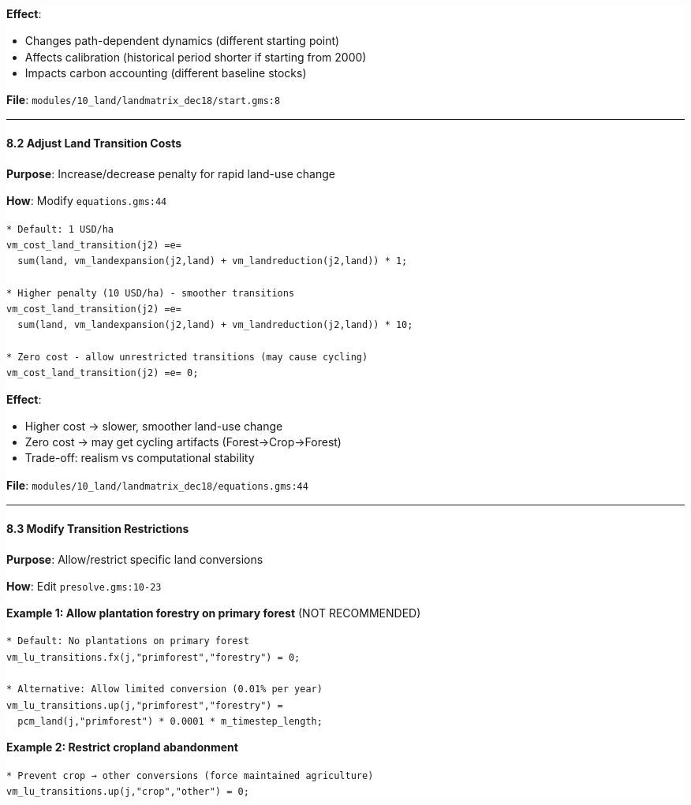 **Effect**:
- Changes path-dependent dynamics (different starting point)
- Affects calibration (historical period shorter if starting from 2000)
- Impacts carbon accounting (different baseline stocks)

**File**: `modules/10_land/landmatrix_dec18/start.gms:8`

---

#### 8.2 Adjust Land Transition Costs

**Purpose**: Increase/decrease penalty for rapid land-use change

**How**: Modify `equations.gms:44`
```gams
* Default: 1 USD/ha
vm_cost_land_transition(j2) =e=
  sum(land, vm_landexpansion(j2,land) + vm_landreduction(j2,land)) * 1;

* Higher penalty (10 USD/ha) - smoother transitions
vm_cost_land_transition(j2) =e=
  sum(land, vm_landexpansion(j2,land) + vm_landreduction(j2,land)) * 10;

* Zero cost - allow unrestricted transitions (may cause cycling)
vm_cost_land_transition(j2) =e= 0;
```

**Effect**:
- Higher cost → slower, smoother land-use change
- Zero cost → may get cycling artifacts (Forest→Crop→Forest)
- Trade-off: realism vs computational stability

**File**: `modules/10_land/landmatrix_dec18/equations.gms:44`

---

#### 8.3 Modify Transition Restrictions

**Purpose**: Allow/restrict specific land conversions

**How**: Edit `presolve.gms:10-23`

**Example 1: Allow plantation forestry on primary forest** (NOT RECOMMENDED)
```gams
* Default: No plantations on primary forest
vm_lu_transitions.fx(j,"primforest","forestry") = 0;

* Alternative: Allow limited conversion (0.01% per year)
vm_lu_transitions.up(j,"primforest","forestry") =
  pcm_land(j,"primforest") * 0.0001 * m_timestep_length;
```

**Example 2: Restrict cropland abandonment**
```gams
* Prevent crop → other conversions (force maintained agriculture)
vm_lu_transitions.up(j,"crop","other") = 0;
```
